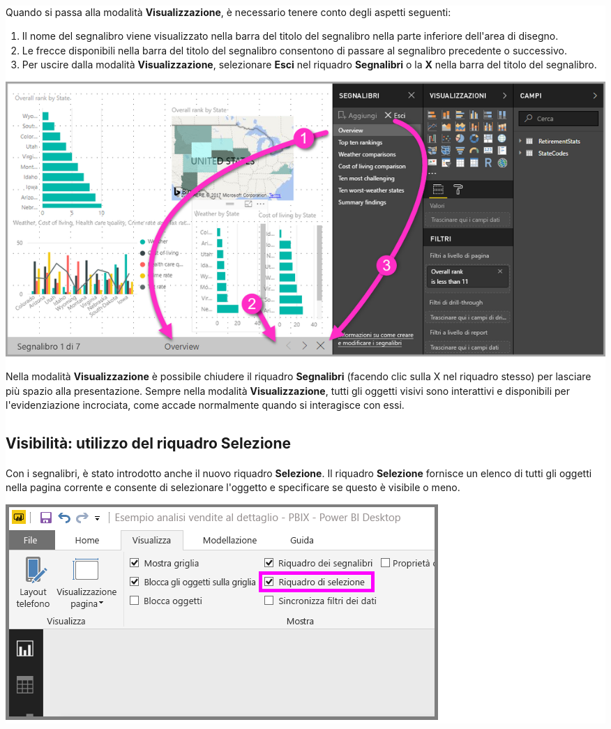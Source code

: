 Quando si passa alla modalità **Visualizzazione**, è necessario tenere conto degli aspetti seguenti:

1. Il nome del segnalibro viene visualizzato nella barra del titolo del segnalibro nella parte inferiore dell'area di disegno.
2. Le frecce disponibili nella barra del titolo del segnalibro consentono di passare al segnalibro precedente o successivo.
3. Per uscire dalla modalità **Visualizzazione**, selezionare **Esci** nel riquadro **Segnalibri** o la **X** nella barra del titolo del segnalibro. 

![Funzionalità della barra del titolo del segnalibro](media/desktop-bookmarks/bookmarks_07.png)

Nella modalità **Visualizzazione** è possibile chiudere il riquadro **Segnalibri** (facendo clic sulla X nel riquadro stesso) per lasciare più spazio alla presentazione. Sempre nella modalità **Visualizzazione**, tutti gli oggetti visivi sono interattivi e disponibili per l'evidenziazione incrociata, come accade normalmente quando si interagisce con essi. 

## <a name="visibility---using-the-selection-pane"></a>Visibilità: utilizzo del riquadro Selezione
Con i segnalibri, è stato introdotto anche il nuovo riquadro **Selezione**. Il riquadro **Selezione** fornisce un elenco di tutti gli oggetti nella pagina corrente e consente di selezionare l'oggetto e specificare se questo è visibile o meno. 

![Abilitare il riquadro Selezione](media/desktop-bookmarks/bookmarks_08.png)

